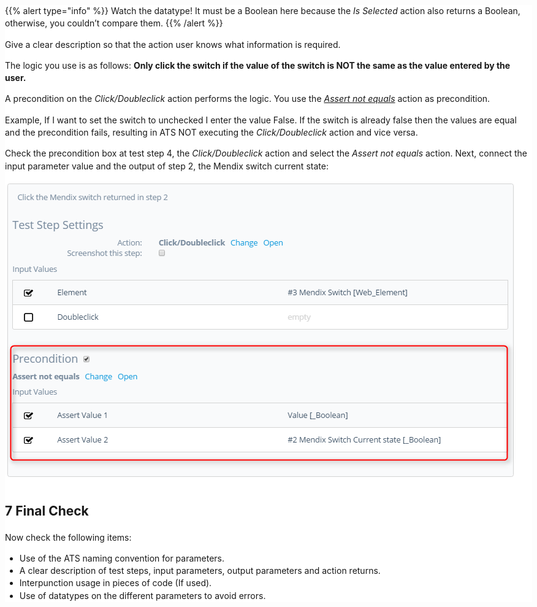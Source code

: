 {{% alert type="info" %}}
Watch the datatype! It must be a Boolean here because the _Is Selected_ action also returns a Boolean, otherwise, you couldn’t compare them.
{{% /alert %}}

Give a clear description so that the action user knows what information is required.

The logic you use is as follows: 
**Only click the switch if the value of the switch is NOT the same as the value entered by the user.**

A precondition on the _Click/Doubleclick_ action performs the logic. You use the _[Assert not equals](/refguide-ats-1/assert-not-equals)_ action as precondition.

Example, If I want to set the switch to unchecked I enter the value False. If the switch is already false then the values are equal and the precondition fails, resulting in ATS NOT executing the _Click/Doubleclick_ action and vice versa. 

Check the precondition box at test step 4, the _Click/Doubleclick_ action and select the _Assert not equals_ action. Next, connect the input parameter value and the output of step 2, the Mendix switch current state:

![](attachments/create-unsupported-widget/cab-02-switch/mendix-switch-precondition-clickdoubleclick.png)

## 7 Final Check

Now check the following items:
*  Use of the ATS naming convention for parameters.
*  A clear description of test steps, input parameters, output parameters and action returns.
*  Interpunction usage in pieces of code (If used).
*  Use of datatypes on the different parameters to avoid errors.
